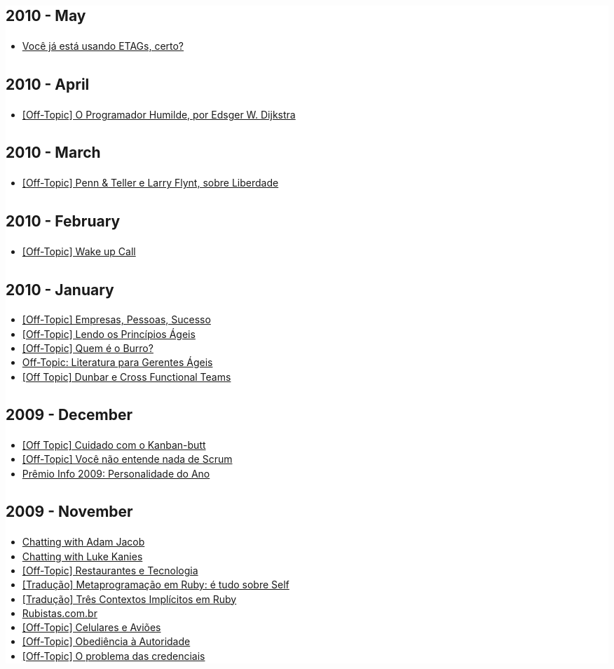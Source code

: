 ## 2010 - May

- [Você já está usando ETAGs, certo?](content/2010/05/25/voce-ja-esta-usando-etags-certo/)

## 2010 - April

- [\[Off-Topic\] O Programador Humilde, por Edsger W. Dijkstra](content/2010/04/12/off-topic-o-programador-humilde-por-edsger-w-dijkstra/)

## 2010 - March

- [\[Off-Topic\] Penn & Teller e Larry Flynt, sobre Liberdade](content/2010/03/07/off-topic-penn-and-teller-e-larry-flynt-sobre-liberdade/)

## 2010 - February

- [\[Off-Topic\] Wake up Call](content/2010/02/14/off-topic-wake-up-call/)

## 2010 - January

- [\[Off-Topic\] Empresas, Pessoas, Sucesso](content/2010/01/30/off-topic-empresas-pessoas-sucesso/)
- [\[Off-Topic\] Lendo os Princípios Ágeis](content/2010/01/30/off-topic-lendo-os-principios-ageis/)
- [\[Off-Topic\] Quem é o Burro?](content/2010/01/08/off-topic-quem-e-o-burro/)
- [Off-Topic: Literatura para Gerentes Ágeis](content/2010/01/06/off-topic-literatura-para-gerentes-ageis/)
- [\[Off Topic\] Dunbar e Cross Functional Teams](content/2010/01/02/off-topic-dunbar-e-cross-functional-teams/)

## 2009 - December

- [\[Off Topic\] Cuidado com o Kanban-butt](content/2009/12/16/off-topic-cuidado-com-o-kanban-butt/)
- [\[Off-Topic\] Você não entende nada de Scrum](content/2009/12/10/off-topic-voce-nao-entende-nada-de-scrum/)
- [Prêmio Info 2009: Personalidade do Ano](content/2009/12/02/premio-info-2009-personalidade-do-ano/)

## 2009 - November

- [Chatting with Adam Jacob](content/2009/11/18/chatting-with-adam-jacob/)
- [Chatting with Luke Kanies](content/2009/11/18/chatting-with-luke-kaines/)
- [\[Off-Topic\] Restaurantes e Tecnologia](content/2009/11/18/off-topic-restaurantes-e-tecnologia/)
- [\[Tradução\] Metaprogramação em Ruby: é tudo sobre Self](content/2009/11/16/traducao-metaprogramacao-em-ruby-e-tudo-sobre-self/)
- [\[Tradução\] Três Contextos Implícitos em Ruby](content/2009/11/16/traducao-tres-contextos-implicitos-em-ruby/)
- [Rubistas.com.br](content/2009/11/10/rubistas-com-br/)
- [\[Off-Topic\] Celulares e Aviões](content/2009/11/08/off-topic-celulares-e-avioes/)
- [\[Off-Topic\] Obediência à Autoridade](content/2009/11/08/off-topic-obediencia-a-autoridade/)
- [\[Off-Topic\] O problema das credenciais](content/2009/11/04/off-topic-o-problema-das-credenciais/)
